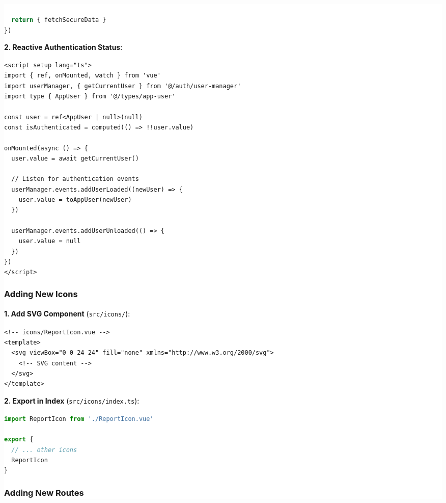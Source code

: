 ```typescript
  
  return { fetchSecureData }
})
```

**2. Reactive Authentication Status**:
```vue
<script setup lang="ts">
import { ref, onMounted, watch } from 'vue'
import userManager, { getCurrentUser } from '@/auth/user-manager'
import type { AppUser } from '@/types/app-user'

const user = ref<AppUser | null>(null)
const isAuthenticated = computed(() => !!user.value)

onMounted(async () => {
  user.value = await getCurrentUser()
  
  // Listen for authentication events
  userManager.events.addUserLoaded((newUser) => {
    user.value = toAppUser(newUser)
  })
  
  userManager.events.addUserUnloaded(() => {
    user.value = null
  })
})
</script>
```

### Adding New Icons

**1. Add SVG Component** (`src/icons/`):
```vue
<!-- icons/ReportIcon.vue -->
<template>
  <svg viewBox="0 0 24 24" fill="none" xmlns="http://www.w3.org/2000/svg">
    <!-- SVG content -->
  </svg>
</template>
```

**2. Export in Index** (`src/icons/index.ts`):
```typescript
import ReportIcon from './ReportIcon.vue'

export {
  // ... other icons
  ReportIcon
}
```

### Adding New Routes
